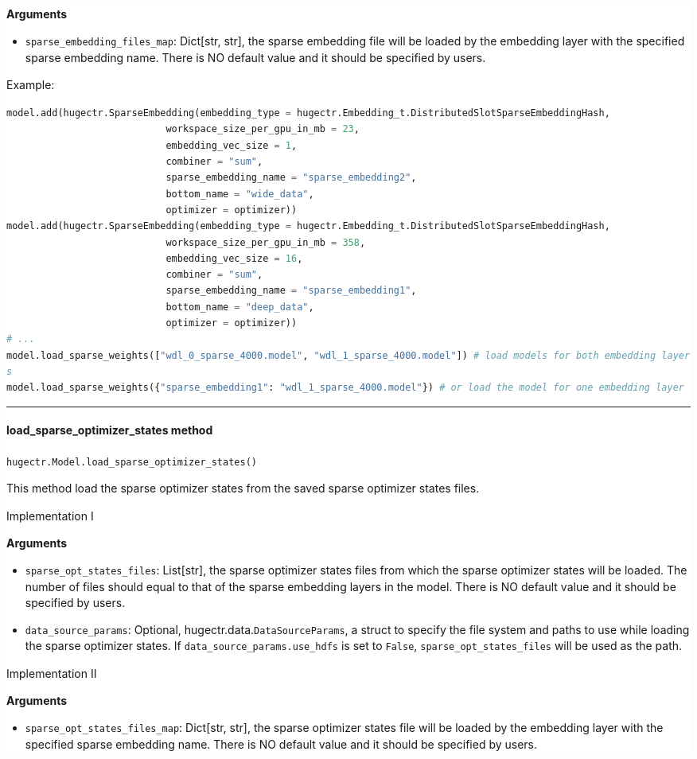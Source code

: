 **Arguments**
* `sparse_embedding_files_map`: Dict[str, str], the sparse embedding file will be loaded by the embedding layer with the specified sparse embedding name. There is NO default value and it should be specified by users.

Example:

```python
model.add(hugectr.SparseEmbedding(embedding_type = hugectr.Embedding_t.DistributedSlotSparseEmbeddingHash,
                            workspace_size_per_gpu_in_mb = 23,
                            embedding_vec_size = 1,
                            combiner = "sum",
                            sparse_embedding_name = "sparse_embedding2",
                            bottom_name = "wide_data",
                            optimizer = optimizer))
model.add(hugectr.SparseEmbedding(embedding_type = hugectr.Embedding_t.DistributedSlotSparseEmbeddingHash,
                            workspace_size_per_gpu_in_mb = 358,
                            embedding_vec_size = 16,
                            combiner = "sum",
                            sparse_embedding_name = "sparse_embedding1",
                            bottom_name = "deep_data",
                            optimizer = optimizer))
# ...
model.load_sparse_weights(["wdl_0_sparse_4000.model", "wdl_1_sparse_4000.model"]) # load models for both embedding layers
model.load_sparse_weights({"sparse_embedding1": "wdl_1_sparse_4000.model"}) # or load the model for one embedding layer
```

***

#### load_sparse_optimizer_states method

```python
hugectr.Model.load_sparse_optimizer_states()
```

This method load the sparse optimizer states from the saved sparse optimizer states files.

Implementation Ⅰ

**Arguments**
* `sparse_opt_states_files`: List[str], the sparse optimizer states files from which the sparse optimizer states will be loaded. The number of files should equal to that of the sparse embedding layers in the model. There is NO default value and it should be specified by users.

* `data_source_params`: Optional, hugectr.data.`DataSourceParams`, a struct to specify the file system and paths to use while loading the sparse optimizer states. If `data_source_params.use_hdfs` is set to `False`, `sparse_opt_states_files` will be used as the path.

Implementation Ⅱ

**Arguments**
* `sparse_opt_states_files_map`: Dict[str, str], the sparse optimizer states file will be loaded by the embedding layer with the specified sparse embedding name. There is NO default value and it should be specified by users.
